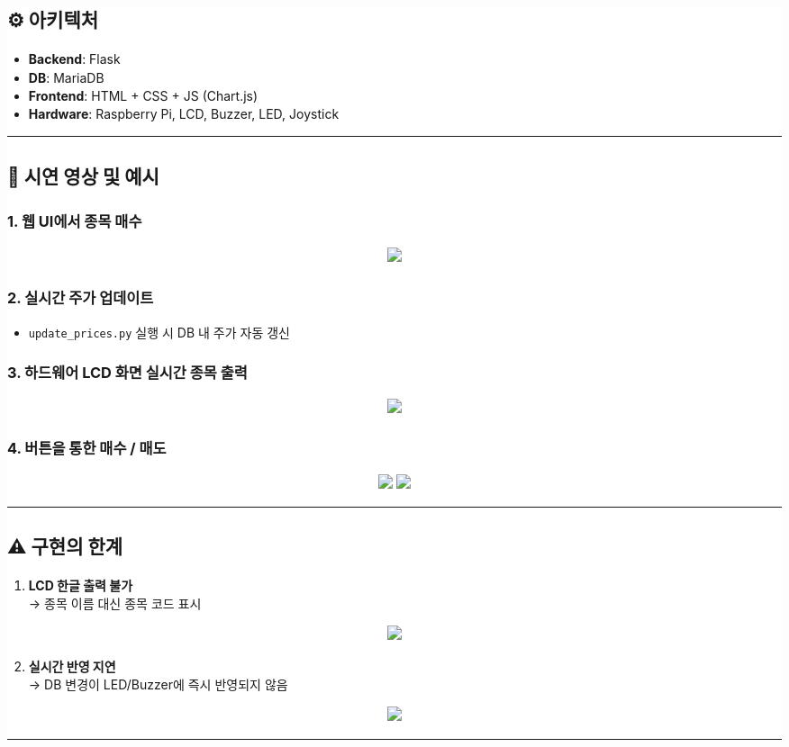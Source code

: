
## ⚙ 아키텍처

- **Backend**: Flask
- **DB**: MariaDB
- **Frontend**: HTML + CSS + JS (Chart.js)
- **Hardware**: Raspberry Pi, LCD, Buzzer, LED, Joystick

---

## 🧪 시연 영상 및 예시

### 1. 웹 UI에서 종목 매수
<p align="center">
  <img src="https://github.com/user-attachments/assets/c809936a-cac8-461f-a754-cf25659a9bb2" width="500"/>
</p>

### 2. 실시간 주가 업데이트

- `update_prices.py` 실행 시 DB 내 주가 자동 갱신

### 3. 하드웨어 LCD 화면 실시간 종목 출력  
<p align="center">
  <img src="https://github.com/user-attachments/assets/c0e714f6-5055-483a-ab2b-6965fad2dead" width="500"/>
</p>

### 4. 버튼을 통한 매수 / 매도
<p align="center">
  <img src="https://github.com/user-attachments/assets/afae5981-c73e-4c8b-a6fe-c3daad30461f" width="350"/>
  <img src="https://github.com/user-attachments/assets/cf3702aa-ab32-4b67-8c0b-758a0507263b" width="350"/>
</p>

---

## ⚠️ 구현의 한계

1. **LCD 한글 출력 불가**  
→ 종목 이름 대신 종목 코드 표시  
<p align="center">
  <img src="https://github.com/user-attachments/assets/99f7c1dd-4c39-4d6b-8ed6-9f78eec14148" width="400"/>
</p>

2. **실시간 반영 지연**  
→ DB 변경이 LED/Buzzer에 즉시 반영되지 않음  
<p align="center">
  <img src="https://github.com/user-attachments/assets/db302a07-064c-414c-900e-f42a0063a517" width="400"/>
</p>

---